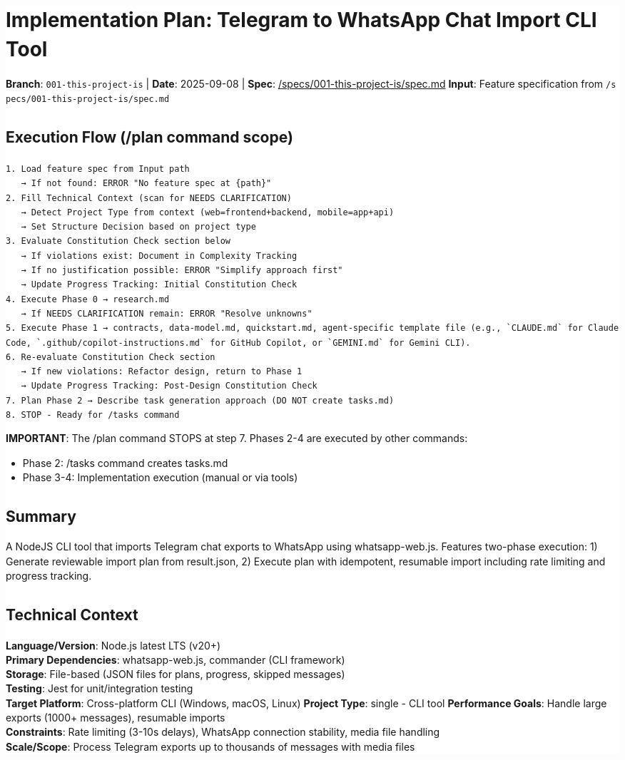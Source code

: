 # Implementation Plan: Telegram to WhatsApp Chat Import CLI Tool

**Branch**: `001-this-project-is` | **Date**: 2025-09-08 | **Spec**: [/specs/001-this-project-is/spec.md](./spec.md)
**Input**: Feature specification from `/specs/001-this-project-is/spec.md`

## Execution Flow (/plan command scope)
```
1. Load feature spec from Input path
   → If not found: ERROR "No feature spec at {path}"
2. Fill Technical Context (scan for NEEDS CLARIFICATION)
   → Detect Project Type from context (web=frontend+backend, mobile=app+api)
   → Set Structure Decision based on project type
3. Evaluate Constitution Check section below
   → If violations exist: Document in Complexity Tracking
   → If no justification possible: ERROR "Simplify approach first"
   → Update Progress Tracking: Initial Constitution Check
4. Execute Phase 0 → research.md
   → If NEEDS CLARIFICATION remain: ERROR "Resolve unknowns"
5. Execute Phase 1 → contracts, data-model.md, quickstart.md, agent-specific template file (e.g., `CLAUDE.md` for Claude Code, `.github/copilot-instructions.md` for GitHub Copilot, or `GEMINI.md` for Gemini CLI).
6. Re-evaluate Constitution Check section
   → If new violations: Refactor design, return to Phase 1
   → Update Progress Tracking: Post-Design Constitution Check
7. Plan Phase 2 → Describe task generation approach (DO NOT create tasks.md)
8. STOP - Ready for /tasks command
```

**IMPORTANT**: The /plan command STOPS at step 7. Phases 2-4 are executed by other commands:
- Phase 2: /tasks command creates tasks.md
- Phase 3-4: Implementation execution (manual or via tools)

## Summary
A NodeJS CLI tool that imports Telegram chat exports to WhatsApp using whatsapp-web.js. Features two-phase execution: 1) Generate reviewable import plan from result.json, 2) Execute plan with idempotent, resumable import including rate limiting and progress tracking.

## Technical Context
**Language/Version**: Node.js latest LTS (v20+)  
**Primary Dependencies**: whatsapp-web.js, commander (CLI framework)  
**Storage**: File-based (JSON files for plans, progress, skipped messages)  
**Testing**: Jest for unit/integration testing  
**Target Platform**: Cross-platform CLI (Windows, macOS, Linux)
**Project Type**: single - CLI tool
**Performance Goals**: Handle large exports (1000+ messages), resumable imports  
**Constraints**: Rate limiting (3-10s delays), WhatsApp connection stability, media file handling  
**Scale/Scope**: Process Telegram exports up to thousands of messages with media files
